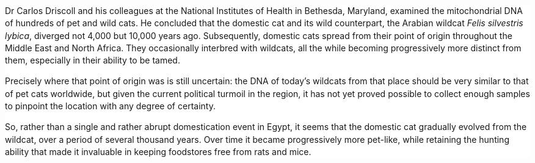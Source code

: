 Dr Carlos Driscoll and his colleagues at the National Institutes of Health in Bethesda, Maryland, examined the mitochondrial DNA of hundreds of pet and wild cats. He concluded that the domestic cat and its wild counterpart, the Arabian wildcat *Felis silvestris lybica*, diverged not 4,000 but 10,000 years ago. Subsequently, domestic cats spread from their point of origin throughout the Middle East and North Africa. They occasionally interbred with wildcats, all the while becoming progressively more distinct from them, especially in their ability to be tamed.

Precisely where that point of origin was is still uncertain: the DNA of today’s wildcats from that place should be very similar to that of pet cats worldwide, but given the current political turmoil in the region, it has not yet proved possible to collect enough samples to pinpoint the location with any degree of certainty.

So, rather than a single and rather abrupt domestication event in Egypt, it seems that the domestic cat gradually evolved from the wildcat, over a period of several thousand years. Over time it became progressively more pet-like, while retaining the hunting ability that made it invaluable in keeping foodstores free from rats and mice.